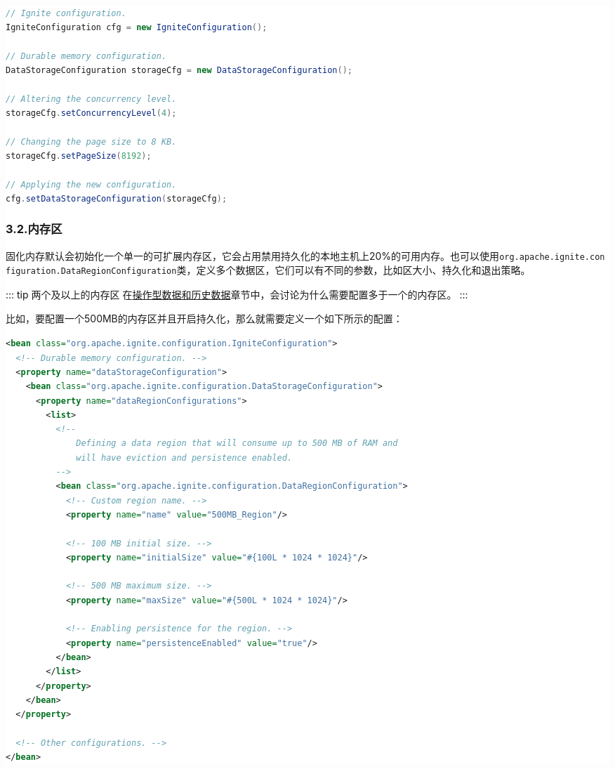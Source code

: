 ```java
// Ignite configuration.
IgniteConfiguration cfg = new IgniteConfiguration();

// Durable memory configuration.
DataStorageConfiguration storageCfg = new DataStorageConfiguration();

// Altering the concurrency level.
storageCfg.setConcurrencyLevel(4);

// Changing the page size to 8 KB.
storageCfg.setPageSize(8192);

// Applying the new configuration.
cfg.setDataStorageConfiguration(storageCfg);
```
</Tab>
</Tabs>

### 3.2.内存区
固化内存默认会初始化一个单一的可扩展内存区，它会占用禁用持久化的本地主机上20%的可用内存。也可以使用`org.apache.ignite.configuration.DataRegionConfiguration`类，定义多个数据区，它们可以有不同的参数，比如区大小、持久化和退出策略。

::: tip 两个及以上的内存区
在[操作型数据和历史数据](#_2-2-操作型数据和历史数据)章节中，会讨论为什么需要配置多于一个的内存区。
:::

比如，要配置一个500MB的内存区并且开启持久化，那么就需要定义一个如下所示的配置：

<Tabs>
<Tab name="XML">

```xml
<bean class="org.apache.ignite.configuration.IgniteConfiguration">
  <!-- Durable memory configuration. -->
  <property name="dataStorageConfiguration">
    <bean class="org.apache.ignite.configuration.DataStorageConfiguration">
      <property name="dataRegionConfigurations">
        <list>
          <!--
              Defining a data region that will consume up to 500 MB of RAM and
              will have eviction and persistence enabled.
          -->
          <bean class="org.apache.ignite.configuration.DataRegionConfiguration">
            <!-- Custom region name. -->
            <property name="name" value="500MB_Region"/>

            <!-- 100 MB initial size. -->
            <property name="initialSize" value="#{100L * 1024 * 1024}"/>

            <!-- 500 MB maximum size. -->
            <property name="maxSize" value="#{500L * 1024 * 1024}"/>

            <!-- Enabling persistence for the region. -->
            <property name="persistenceEnabled" value="true"/>
          </bean>
        </list>
      </property>
    </bean>
  </property>

  <!-- Other configurations. -->
</bean>
```
</Tab>
<Tab name="Java">